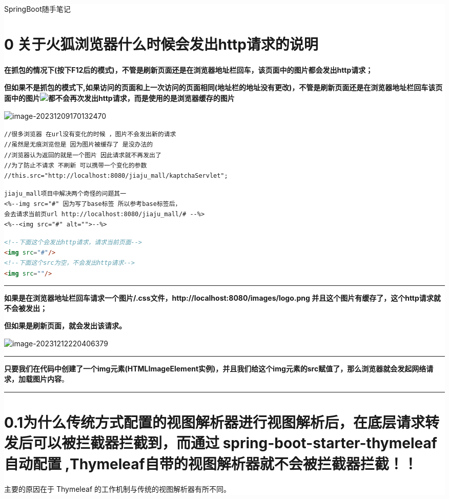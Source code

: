 SpringBoot随手笔记

# 0 关于火狐浏览器什么时候会发出http请求的说明

**在抓包的情况下(按下F12后的模式)，不管是刷新页面还是在浏览器地址栏回车，该页面中的图片都会发出http请求；**

**但如果不是抓包的模式下,如果访问的页面和上一次访问的页面相同(地址栏的地址没有更改)，不管是刷新页面还是在浏览器地址栏回车该页面中的图片<img src="images/logo.png"/>都不会再次发出http请求，而是使用的是浏览器缓存的图片**

![image-20231209170132470](https://raw.githubusercontent.com/EXsYang/PicGo-images-hosting/main/images/image-20231209170132470.png)



```
//很多浏览器 在url没有变化的时候 ，图片不会发出新的请求
//虽然是无痕浏览但是 因为图片被缓存了 是没办法的
//浏览器认为返回的就是一个图片 因此请求就不再发出了
//为了防止不请求 不刷新 可以携带一个变化的参数
//this.src="http://localhost:8080/jiaju_mall/kaptchaServlet";
```

```
jiaju_mall项目中解决两个奇怪的问题其一
<%--img src="#" 因为写了base标签 所以参考base标签后，
会去请求当前页url http://localhost:8080/jiaju_mall/# --%>
<%--<img src="#" alt="">--%>
```

```html
<!--下面这个会发出http请求，请求当前页面-->
<img src="#"/>
<!--下面这个src为空，不会发出http请求-->
<img src=""/>
```

---



**如果是在浏览器地址栏回车请求一个图片/.css文件，http://localhost:8080/images/logo.png 并且这个图片有缓存了，这个http请求就不会被发出；**

**但如果是刷新页面，就会发出该请求。**

![image-20231212220406379](https://raw.githubusercontent.com/EXsYang/PicGo-images-hosting/main/images/image-20231212220406379.png)

---



**只要我们在代码中创建了一个img元素(HTMLImageElement实例)，并且我们给这个img元素的src赋值了，那么浏览器就会发起网络请求，加载图片内容**。

---

# 0.1为什么传统方式配置的视图解析器进行视图解析后，在底层请求转发后可以被拦截器拦截到，而通过 spring-boot-starter-thymeleaf 自动配置 ,Thymeleaf自带的视图解析器就不会被拦截器拦截！！

主要的原因在于 Thymeleaf 的工作机制与传统的视图解析器有所不同。
